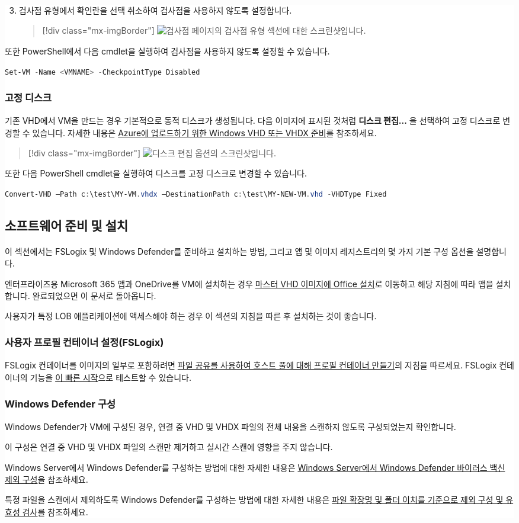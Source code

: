 3. 검사점 유형에서 확인란을 선택 취소하여 검사점을 사용하지 않도록 설정합니다.

    > [!div class="mx-imgBorder"]
    > ![검사점 페이지의 검사점 유형 섹션에 대한 스크린샷입니다.](media/20c6dda51d7cafef33251188ae1c0c6a.png)

또한 PowerShell에서 다음 cmdlet을 실행하여 검사점을 사용하지 않도록 설정할 수 있습니다.

```powershell
Set-VM -Name <VMNAME> -CheckpointType Disabled
```

### <a name="fixed-disk"></a>고정 디스크

기존 VHD에서 VM을 만드는 경우 기본적으로 동적 디스크가 생성됩니다. 다음 이미지에 표시된 것처럼 **디스크 편집...** 을 선택하여 고정 디스크로 변경할 수 있습니다. 자세한 내용은 [Azure에 업로드하기 위한 Windows VHD 또는 VHDX 준비](../virtual-machines/windows/prepare-for-upload-vhd-image.md)를 참조하세요.

> [!div class="mx-imgBorder"]
> ![디스크 편집 옵션의 스크린샷입니다.](media/35772414b5a0f81f06f54065561d1414.png)

또한 다음 PowerShell cmdlet을 실행하여 디스크를 고정 디스크로 변경할 수 있습니다.

```powershell
Convert-VHD –Path c:\test\MY-VM.vhdx –DestinationPath c:\test\MY-NEW-VM.vhd -VHDType Fixed
```

## <a name="software-preparation-and-installation"></a>소프트웨어 준비 및 설치

이 섹션에서는 FSLogix 및 Windows Defender를 준비하고 설치하는 방법, 그리고 앱 및 이미지 레지스트리의 몇 가지 기본 구성 옵션을 설명합니다.

엔터프라이즈용 Microsoft 365 앱과 OneDrive를 VM에 설치하는 경우 [마스터 VHD 이미지에 Office 설치](install-office-on-wvd-master-image.md)로 이동하고 해당 지침에 따라 앱을 설치합니다. 완료되었으면 이 문서로 돌아옵니다.

사용자가 특정 LOB 애플리케이션에 액세스해야 하는 경우 이 섹션의 지침을 따른 후 설치하는 것이 좋습니다.

### <a name="set-up-user-profile-container-fslogix"></a>사용자 프로필 컨테이너 설정(FSLogix)

FSLogix 컨테이너를 이미지의 일부로 포함하려면 [파일 공유를 사용하여 호스트 풀에 대해 프로필 컨테이너 만들기](create-host-pools-user-profile.md#configure-the-fslogix-profile-container)의 지침을 따르세요. FSLogix 컨테이너의 기능을 [이 빠른 시작](/fslogix/configure-cloud-cache-tutorial/)으로 테스트할 수 있습니다.

### <a name="configure-windows-defender"></a>Windows Defender 구성

Windows Defender가 VM에 구성된 경우, 연결 중 VHD 및 VHDX 파일의 전체 내용을 스캔하지 않도록 구성되었는지 확인합니다.

이 구성은 연결 중 VHD 및 VHDX 파일의 스캔만 제거하고 실시간 스캔에 영향을 주지 않습니다.

Windows Server에서 Windows Defender를 구성하는 방법에 대한 자세한 내용은 [Windows Server에서 Windows Defender 바이러스 백신 제외 구성](/windows/security/threat-protection/windows-defender-antivirus/configure-server-exclusions-windows-defender-antivirus/)을 참조하세요.

특정 파일을 스캔에서 제외하도록 Windows Defender를 구성하는 방법에 대한 자세한 내용은 [파일 확장명 및 폴더 이치를 기준으로 제외 구성 및 유효성 검사](/windows/security/threat-protection/windows-defender-antivirus/configure-extension-file-exclusions-windows-defender-antivirus/)를 참조하세요.
